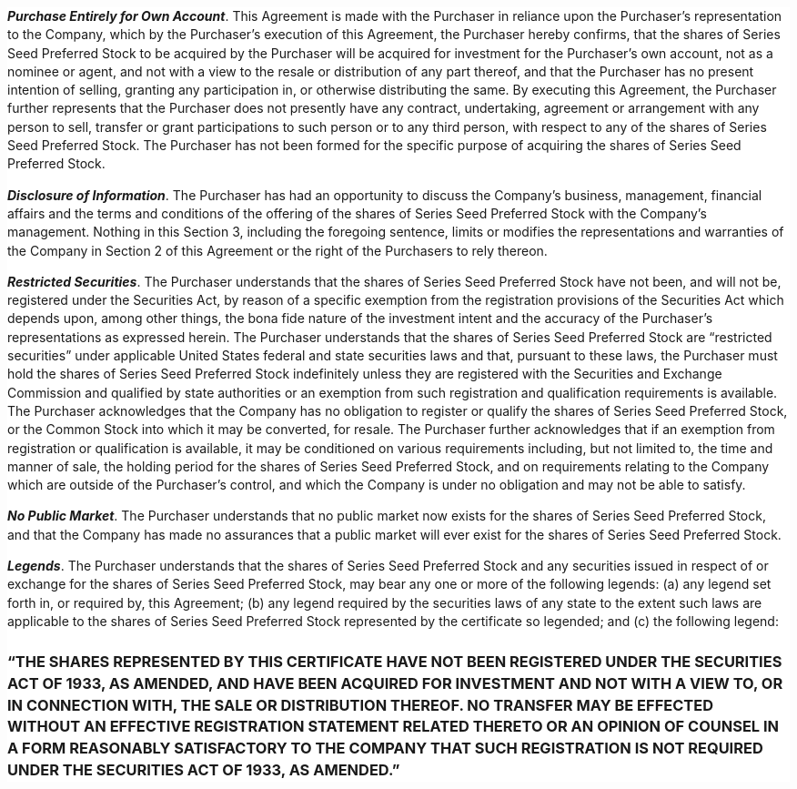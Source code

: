 <span id="_Toc163815603" class="anchor"></span>***Purchase Entirely for Own Account***. This Agreement is made with the Purchaser in reliance upon the Purchaser’s representation to the Company, which by the Purchaser’s execution of this Agreement, the Purchaser hereby confirms, that the shares of Series Seed Preferred Stock to be acquired by the Purchaser will be acquired for investment for the Purchaser’s own account, not as a nominee or agent, and not with a view to the resale or distribution of any part thereof, and that the Purchaser has no present intention of selling, granting any participation in, or otherwise distributing the same. By executing this Agreement, the Purchaser further represents that the Purchaser does not presently have any contract, undertaking, agreement or arrangement with any person to sell, transfer or grant participations to such person or to any third person, with respect to any of the shares of Series Seed Preferred Stock. The Purchaser has not been formed for the specific purpose of acquiring the shares of Series Seed Preferred Stock.

<span id="_Toc163815604" class="anchor"></span>***Disclosure of Information***. The Purchaser has had an opportunity to discuss the Company’s business, management, financial affairs and the terms and conditions of the offering of the shares of Series Seed Preferred Stock with the Company’s management. Nothing in this Section 3, including the foregoing sentence, limits or modifies the representations and warranties of the Company in Section 2 of this Agreement or the right of the Purchasers to rely thereon.

<span id="_Toc163815605" class="anchor"></span>***Restricted Securities***. The Purchaser understands that the shares of Series Seed Preferred Stock have not been, and will not be, registered under the Securities Act, by reason of a specific exemption from the registration provisions of the Securities Act which depends upon, among other things, the bona fide nature of the investment intent and the accuracy of the Purchaser’s representations as expressed herein. The Purchaser understands that the shares of Series Seed Preferred Stock are “restricted securities” under applicable United States federal and state securities laws and that, pursuant to these laws, the Purchaser must hold the shares of Series Seed Preferred Stock indefinitely unless they are registered with the Securities and Exchange Commission and qualified by state authorities or an exemption from such registration and qualification requirements is available. The Purchaser acknowledges that the Company has no obligation to register or qualify the shares of Series Seed Preferred Stock, or the Common Stock into which it may be converted, for resale. The Purchaser further acknowledges that if an exemption from registration or qualification is available, it may be conditioned on various requirements including, but not limited to, the time and manner of sale, the holding period for the shares of Series Seed Preferred Stock, and on requirements relating to the Company which are outside of the Purchaser’s control, and which the Company is under no obligation and may not be able to satisfy.

<span id="_Toc163815606" class="anchor"></span>***No Public Market***. The Purchaser understands that no public market now exists for the shares of Series Seed Preferred Stock, and that the Company has made no assurances that a public market will ever exist for the shares of Series Seed Preferred Stock.

<span id="_Toc163815607" class="anchor"></span>***Legends***. The Purchaser understands that the shares of Series Seed Preferred Stock and any securities issued in respect of or exchange for the shares of Series Seed Preferred Stock, may bear any one or more of the following legends: (a) any legend set forth in, or required by, this Agreement; (b) any legend required by the securities laws of any state to the extent such laws are applicable to the shares of Series Seed Preferred Stock represented by the certificate so legended; and (c) the following legend:

### “THE SHARES REPRESENTED BY THIS CERTIFICATE HAVE NOT BEEN REGISTERED UNDER THE SECURITIES ACT OF 1933, AS AMENDED, AND HAVE BEEN ACQUIRED FOR INVESTMENT AND NOT WITH A VIEW TO, OR IN CONNECTION WITH, THE SALE OR DISTRIBUTION THEREOF. NO TRANSFER MAY BE EFFECTED WITHOUT AN EFFECTIVE REGISTRATION STATEMENT RELATED THERETO OR AN OPINION OF COUNSEL IN A FORM REASONABLY SATISFACTORY TO THE COMPANY THAT SUCH REGISTRATION IS NOT REQUIRED UNDER THE SECURITIES ACT OF 1933, AS AMENDED.”
